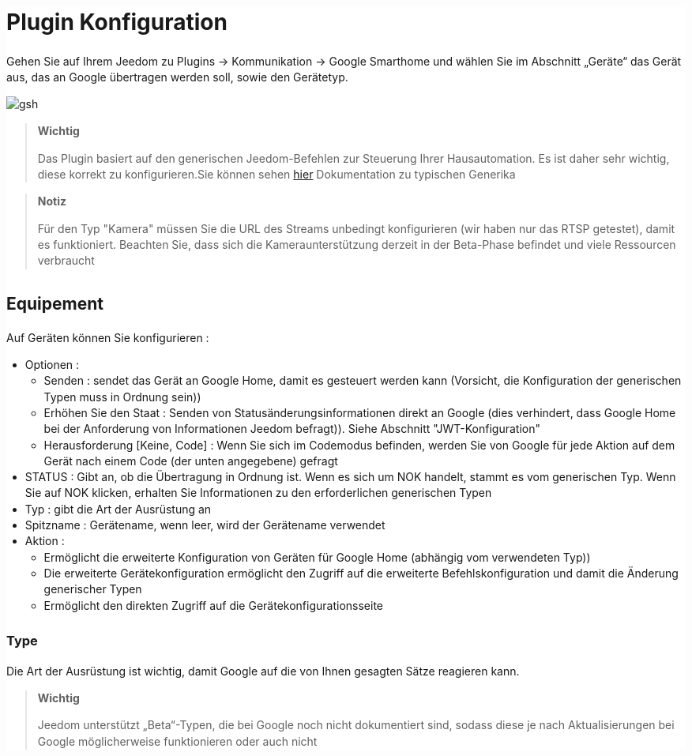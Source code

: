 # Plugin Konfiguration

Gehen Sie auf Ihrem Jeedom zu Plugins -> Kommunikation -> Google Smarthome und wählen Sie im Abschnitt „Geräte“ das Gerät aus, das an Google übertragen werden soll, sowie den Gerätetyp.

![gsh](../images/gsh2.png)

> **Wichtig**
>
> Das Plugin basiert auf den generischen Jeedom-Befehlen zur Steuerung Ihrer Hausautomation. Es ist daher sehr wichtig, diese korrekt zu konfigurieren.Sie können sehen [hier](https://doc.jeedom.com/de_DE/core/4.4/types) Dokumentation zu typischen Generika

> **Notiz**
>
> Für den Typ "Kamera" müssen Sie die URL des Streams unbedingt konfigurieren (wir haben nur das RTSP getestet), damit es funktioniert.
> Beachten Sie, dass sich die Kameraunterstützung derzeit in der Beta-Phase befindet und viele Ressourcen verbraucht

## Equipement

Auf Geräten können Sie konfigurieren :

* Optionen :
  * Senden : sendet das Gerät an Google Home, damit es gesteuert werden kann (Vorsicht, die Konfiguration der generischen Typen muss in Ordnung sein))
  * Erhöhen Sie den Staat : Senden von Statusänderungsinformationen direkt an Google (dies verhindert, dass Google Home bei der Anforderung von Informationen Jeedom befragt)). Siehe Abschnitt "JWT-Konfiguration"
  * Herausforderung [Keine, Code] : Wenn Sie sich im Codemodus befinden, werden Sie von Google für jede Aktion auf dem Gerät nach einem Code (der unten angegebene) gefragt
* STATUS : Gibt an, ob die Übertragung in Ordnung ist. Wenn es sich um NOK handelt, stammt es vom generischen Typ. Wenn Sie auf NOK klicken, erhalten Sie Informationen zu den erforderlichen generischen Typen
* Typ : gibt die Art der Ausrüstung an
* Spitzname : Gerätename, wenn leer, wird der Gerätename verwendet
* Aktion :
  * Ermöglicht die erweiterte Konfiguration von Geräten für Google Home (abhängig vom verwendeten Typ))
  * Die erweiterte Gerätekonfiguration ermöglicht den Zugriff auf die erweiterte Befehlskonfiguration und damit die Änderung generischer Typen
  * Ermöglicht den direkten Zugriff auf die Gerätekonfigurationsseite

### Type

Die Art der Ausrüstung ist wichtig, damit Google auf die von Ihnen gesagten Sätze reagieren kann.

> **Wichtig**
>
> Jeedom unterstützt „Beta“-Typen, die bei Google noch nicht dokumentiert sind, sodass diese je nach Aktualisierungen bei Google möglicherweise funktionieren oder auch nicht
